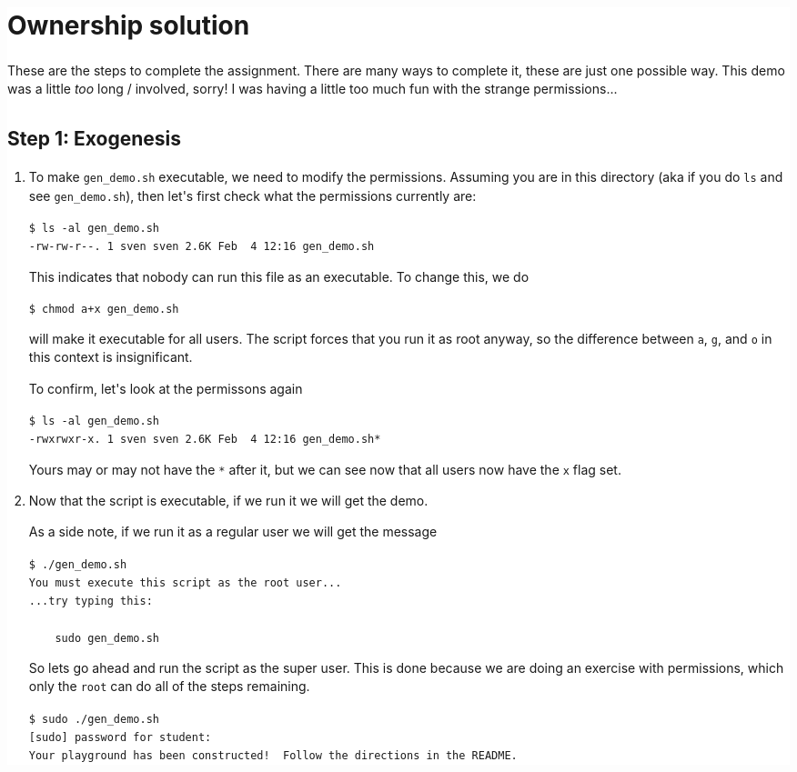 # Ownership solution

These are the steps to complete the assignment.  There are many ways to complete it, these are just one possible way.  This demo was a little *too* long / involved, sorry!  I was having a little too much fun with the strange permissions...

## Step 1: Exogenesis

1. To make `gen_demo.sh` executable, we need to modify the permissions.  Assuming you are in this directory (aka if you do `ls` and see `gen_demo.sh`), then let's first check what the permissions currently are:

    ```
    $ ls -al gen_demo.sh
    -rw-rw-r--. 1 sven sven 2.6K Feb  4 12:16 gen_demo.sh
    ```
    This indicates that nobody can run this file as an executable.  To change this, we do

    ```
    $ chmod a+x gen_demo.sh
    ```

    will make it executable for all users.  The script forces that you run it as root anyway, so the difference between `a`, `g`, and `o` in this context is insignificant.

    To confirm, let's look at the permissons again

    ```
    $ ls -al gen_demo.sh
    -rwxrwxr-x. 1 sven sven 2.6K Feb  4 12:16 gen_demo.sh*
    ```

    Yours may or may not have the `*` after it, but we can see now that all users now have the `x` flag set.

2. Now that the script is executable, if we run it we will get the demo.

    As a side note, if we run it as a regular user we will get the message

    ```
    $ ./gen_demo.sh
    You must execute this script as the root user...
    ...try typing this:

        sudo gen_demo.sh
    ```

    So lets go ahead and run the script as the super user.  This is done because we are doing an exercise with permissions, which only the `root` can do all of the steps remaining.

    ```
    $ sudo ./gen_demo.sh
    [sudo] password for student:
    Your playground has been constructed!  Follow the directions in the README.
    ```
